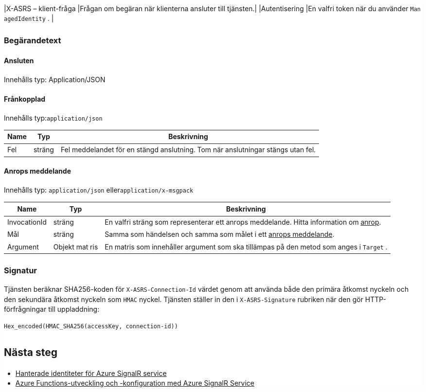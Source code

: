 |X-ASRS – klient-fråga |Frågan om begäran när klienterna ansluter till tjänsten.|
|Autentisering |En valfri token när du använder `ManagedIdentity` . |

### <a name="request-body"></a>Begärandetext

#### <a name="connected"></a>Ansluten

Innehålls typ: Application/JSON

#### <a name="disconnected"></a>Frånkopplad

Innehålls typ:`application/json`

|Name  |Typ  |Beskrivning  |
|---------|---------|---------|
|Fel |sträng |Fel meddelandet för en stängd anslutning. Tom när anslutningar stängs utan fel.|

#### <a name="invocation-message"></a>Anrops meddelande

Innehålls typ: `application/json` eller`application/x-msgpack`

|Name  |Typ  |Beskrivning  |
|---------|---------|---------|
|InvocationId |sträng | En valfri sträng som representerar ett anrops meddelande. Hitta information om [anrop](https://github.com/dotnet/aspnetcore/blob/master/src/SignalR/docs/specs/HubProtocol.md#invocations).|
|Mål |sträng | Samma som händelsen och samma som målet i ett [anrops meddelande](https://github.com/dotnet/aspnetcore/blob/master/src/SignalR/docs/specs/HubProtocol.md#invocation-message-encoding). |
|Argument |Objekt mat ris |En matris som innehåller argument som ska tillämpas på den metod som anges i `Target` . |

### <a name="signature"></a>Signatur

Tjänsten beräknar SHA256-koden för `X-ASRS-Connection-Id` värdet genom att använda både den primära åtkomst nyckeln och den sekundära åtkomst nyckeln som `HMAC` nyckel. Tjänsten ställer in den i `X-ASRS-Signature` rubriken när den gör HTTP-förfrågningar till uppladdning:
```
Hex_encoded(HMAC_SHA256(accessKey, connection-id))
```

## <a name="next-steps"></a>Nästa steg

- [Hanterade identiteter för Azure SignalR service](howto-use-managed-identity.md)
- [Azure Functions-utveckling och -konfiguration med Azure SignalR Service](signalr-concept-serverless-development-config.md)

